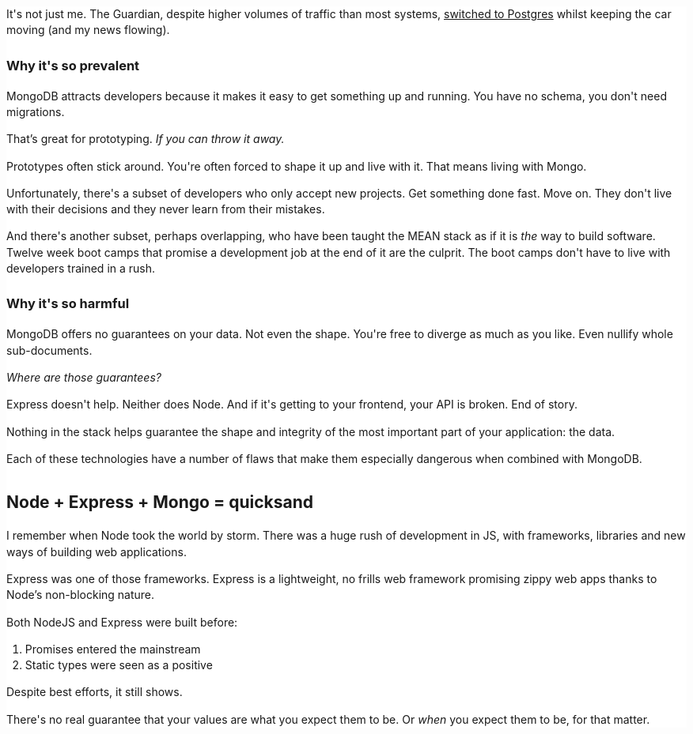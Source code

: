 It's not just me. The Guardian, despite higher volumes of traffic than most
systems, [switched to Postgres](https://www.theguardian.com/info/2018/nov/30/bye-bye-mongo-hello-postgres) whilst keeping the car moving (and my news
flowing).

### Why it's so prevalent

MongoDB attracts developers because it makes it easy to get something up and
running. You have no schema, you don't need migrations.

That’s great for prototyping. _If you can throw it away._

Prototypes often stick around. You're often forced to shape it up and live
with it. That means living with Mongo.

Unfortunately, there's a subset of developers who only accept new projects. Get
something done fast. Move on. They don't live with their decisions and they
never learn from their mistakes.

And there's another subset, perhaps overlapping, who have been taught the MEAN
stack as if it is _the_ way to build software. Twelve week boot camps that
promise a development job at the end of it are the culprit. The boot camps don't
have to live with developers trained in a rush.

### Why it's so harmful

MongoDB offers no guarantees on your data. Not even the shape. You're free to
diverge as much as you like. Even nullify whole sub-documents.

_Where are those guarantees?_

Express doesn't help. Neither does Node. And if it's getting to your frontend,
your API is broken. End of story.

Nothing in the stack helps guarantee the shape and integrity of the most
important part of your application: the data.

Each of these technologies have a number of flaws that make them especially
dangerous when combined with MongoDB.

## Node + Express + Mongo = quicksand

I remember when Node took the world by storm. There was a huge rush of
development in JS, with frameworks, libraries and new ways of building web
applications.

Express was one of those frameworks. Express is a lightweight, no frills web
framework promising zippy web apps thanks to Node’s non-blocking nature.

Both NodeJS and Express were built before:

1. Promises entered the mainstream
2. Static types were seen as a positive

Despite best efforts, it still shows.

There's no real guarantee that your values are what you expect them to be. Or
_when_ you expect them to be, for that matter.
